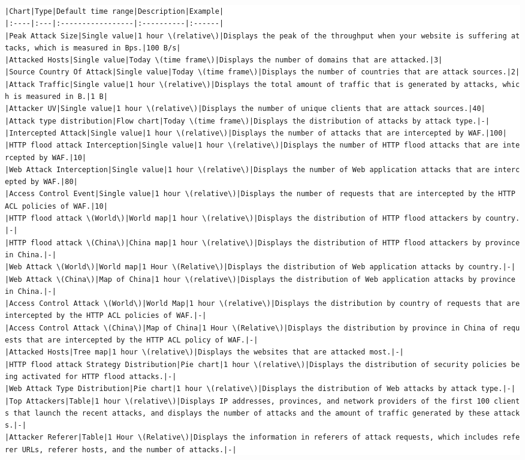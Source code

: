     |Chart|Type|Default time range|Description|Example|
    |:----|:---|:-----------------|:----------|:------|
    |Peak Attack Size|Single value|1 hour \(relative\)|Displays the peak of the throughput when your website is suffering attacks, which is measured in Bps.|100 B/s|
    |Attacked Hosts|Single value|Today \(time frame\)|Displays the number of domains that are attacked.|3|
    |Source Country Of Attack|Single value|Today \(time frame\)|Displays the number of countries that are attack sources.|2|
    |Attack Traffic|Single value|1 hour \(relative\)|Displays the total amount of traffic that is generated by attacks, which is measured in B.|1 B|
    |Attacker UV|Single value|1 hour \(relative\)|Displays the number of unique clients that are attack sources.|40|
    |Attack type distribution|Flow chart|Today \(time frame\)|Displays the distribution of attacks by attack type.|-|
    |Intercepted Attack|Single value|1 hour \(relative\)|Displays the number of attacks that are intercepted by WAF.|100|
    |HTTP flood attack Interception|Single value|1 hour \(relative\)|Displays the number of HTTP flood attacks that are intercepted by WAF.|10|
    |Web Attack Interception|Single value|1 hour \(relative\)|Displays the number of Web application attacks that are intercepted by WAF.|80|
    |Access Control Event|Single value|1 hour \(relative\)|Displays the number of requests that are intercepted by the HTTP ACL policies of WAF.|10|
    |HTTP flood attack \(World\)|World map|1 hour \(relative\)|Displays the distribution of HTTP flood attackers by country.|-|
    |HTTP flood attack \(China\)|China map|1 hour \(relative\)|Displays the distribution of HTTP flood attackers by province in China.|-|
    |Web Attack \(World\)|World map|1 Hour \(Relative\)|Displays the distribution of Web application attacks by country.|-|
    |Web Attack \(China\)|Map of China|1 hour \(relative\)|Displays the distribution of Web application attacks by province in China.|-|
    |Access Control Attack \(World\)|World Map|1 hour \(relative\)|Displays the distribution by country of requests that are intercepted by the HTTP ACL policies of WAF.|-|
    |Access Control Attack \(China\)|Map of China|1 Hour \(Relative\)|Displays the distribution by province in China of requests that are intercepted by the HTTP ACL policy of WAF.|-|
    |Attacked Hosts|Tree map|1 hour \(relative\)|Displays the websites that are attacked most.|-|
    |HTTP flood attack Strategy Distribution|Pie chart|1 hour \(relative\)|Displays the distribution of security policies being activated for HTTP flood attacks.|-|
    |Web Attack Type Distribution|Pie chart|1 hour \(relative\)|Displays the distribution of Web attacks by attack type.|-|
    |Top Attackers|Table|1 hour \(relative\)|Displays IP addresses, provinces, and network providers of the first 100 clients that launch the recent attacks, and displays the number of attacks and the amount of traffic generated by these attacks.|-|
    |Attacker Referer|Table|1 Hour \(Relative\)|Displays the information in referers of attack requests, which includes referer URLs, referer hosts, and the number of attacks.|-|


